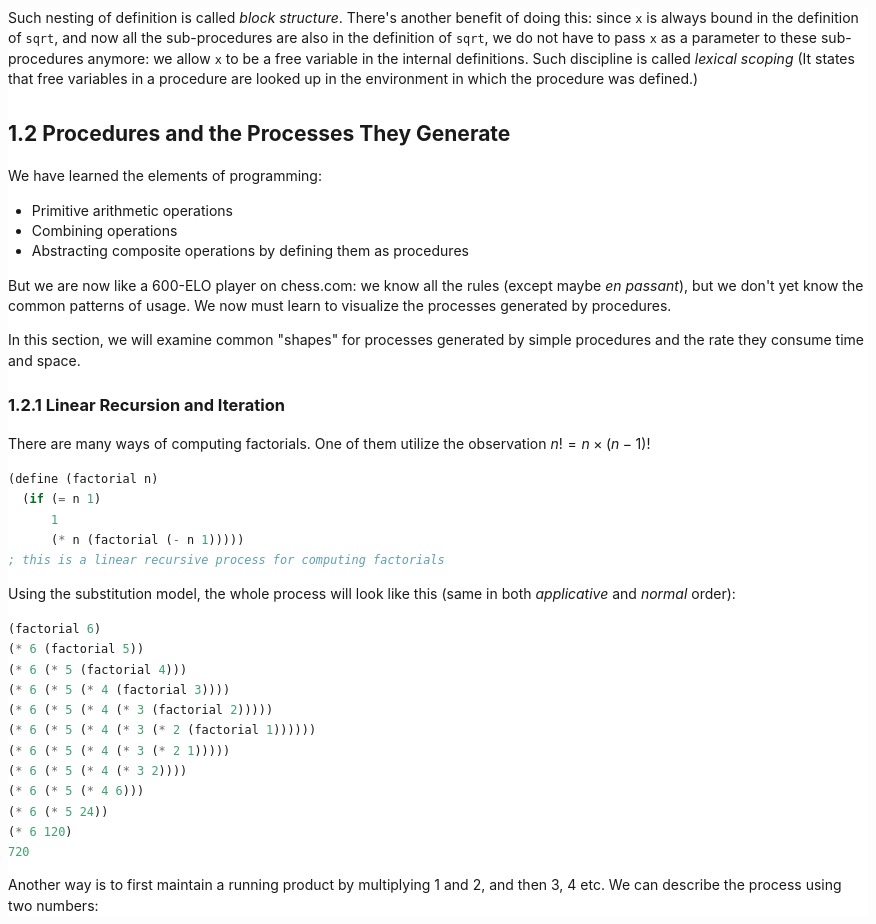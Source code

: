 Such nesting of definition is called *block structure*. There's another benefit of doing this: since `x` is always bound in the definition of `sqrt`, and now all the sub-procedures are also in the definition of `sqrt`, we do not have to pass `x` as a parameter to these sub-procedures anymore: we allow `x` to be a free variable in the internal definitions. Such discipline is called *lexical scoping* (It states that free variables in a procedure are looked up in the environment in which the procedure was defined.)

## 1.2 Procedures and the Processes They Generate

We have learned the elements of programming:

- Primitive arithmetic operations
- Combining operations
- Abstracting composite operations by defining them as procedures

But we are now like a 600-ELO player on chess.com: we know all the rules (except maybe *en passant*), but we don't yet know the common patterns of usage. We now must learn to visualize the processes generated by procedures.

In this section, we will examine common "shapes" for processes generated by simple procedures and the rate they consume time and space.

### 1.2.1 Linear Recursion and Iteration

There are many ways of computing factorials. One of them utilize the observation $n!=n\times (n-1)!$  
```scheme
(define (factorial n)
  (if (= n 1)
      1
      (* n (factorial (- n 1)))))
; this is a linear recursive process for computing factorials
```

Using the substitution model, the whole process will look like this (same in both  *applicative* and *normal* order):

```scheme
(factorial 6)
(* 6 (factorial 5))
(* 6 (* 5 (factorial 4)))
(* 6 (* 5 (* 4 (factorial 3))))
(* 6 (* 5 (* 4 (* 3 (factorial 2)))))
(* 6 (* 5 (* 4 (* 3 (* 2 (factorial 1))))))
(* 6 (* 5 (* 4 (* 3 (* 2 1)))))
(* 6 (* 5 (* 4 (* 3 2))))
(* 6 (* 5 (* 4 6)))
(* 6 (* 5 24))
(* 6 120)
720 
```

Another way is to first maintain a running product by multiplying 1 and 2, and then 3, 4 etc. We can describe the process using two numbers:
